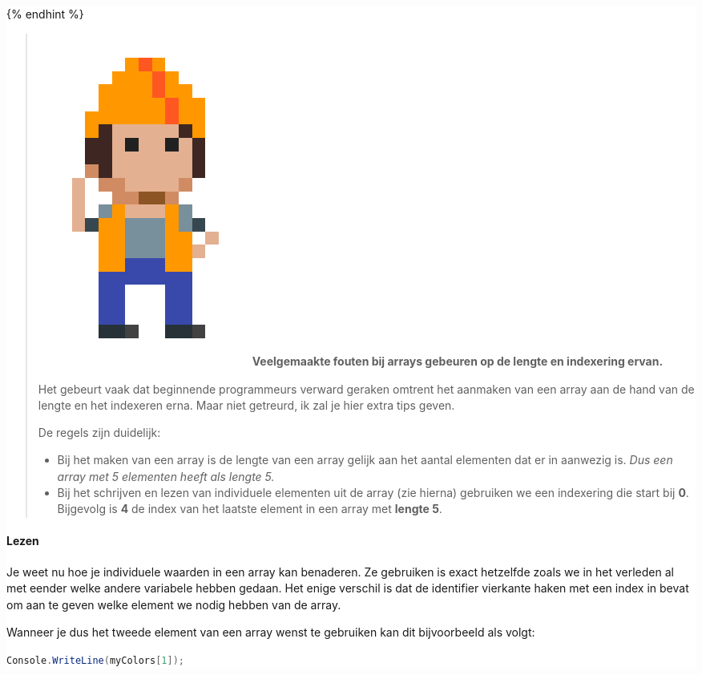 {% endhint %}







>![](../assets/attention.png) **Veelgemaakte fouten bij arrays gebeuren op de lengte en indexering ervan.**
>
>Het gebeurt vaak dat beginnende programmeurs verward geraken omtrent het aanmaken van een array aan de hand van de lengte en het indexeren erna. Maar niet getreurd, ik zal je hier extra tips geven.
>
>De regels zijn duidelijk:
>
>* Bij het maken van een array is de lengte van een array gelijk aan het aantal elementen dat er in aanwezig is. *Dus een array met 5 elementen heeft als lengte 5.*
>* Bij het schrijven en lezen van individuele elementen uit de array (zie hierna) gebruiken we een indexering die start bij **0**. Bijgevolg is **4** de index van het laatste element in een array met **lengte 5**.






#### Lezen

Je weet nu hoe je individuele waarden in een array kan benaderen. Ze gebruiken is exact hetzelfde zoals we in het verleden al met eender welke andere variabele hebben gedaan. Het enige verschil is dat de identifier vierkante haken met een index in bevat om aan te geven welke element we nodig hebben van de array.

Wanneer je dus het tweede element van een array wenst te gebruiken kan dit bijvoorbeeld als volgt:


```csharp
Console.WriteLine(myColors[1]);
```


[^vrolijkevrienden]: Zoals je merkt zijn loops en arrays dikke vrienden.